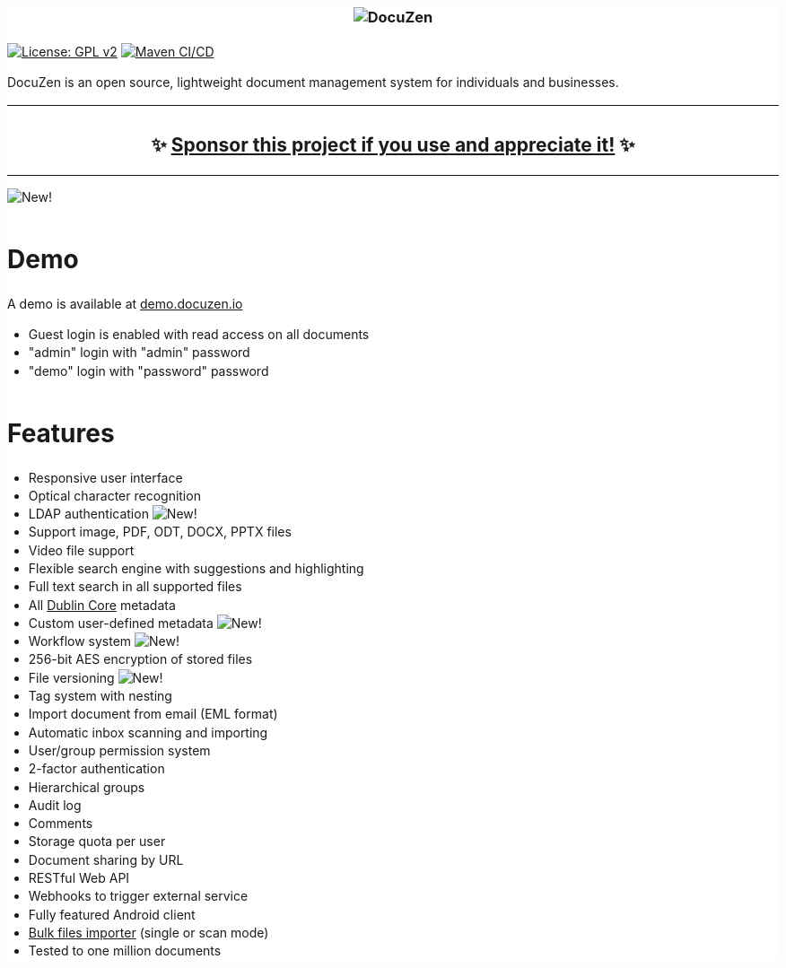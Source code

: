 <h3 align="center">
  <img src="https://docuzen.io/img/github-title.png" alt="DocuZen" width=500 />
</h3>

[![License: GPL v2](https://img.shields.io/badge/License-GPL%20v2-blue.svg)](https://www.gnu.org/licenses/old-licenses/gpl-2.0.en.html)
[![Maven CI/CD](https://github.com/sismics/docs/actions/workflows/build-deploy.yml/badge.svg)](https://github.com/sismics/docs/actions/workflows/build-deploy.yml)

DocuZen is an open source, lightweight document management system for individuals and businesses.

<hr />
<h2 align="center">
  ✨ <a href="https://github.com/users/jendib/sponsorship">Sponsor this project if you use and appreciate it!</a> ✨
</h2>
<hr />

![New!](https://docuzen.io/img/laptop-demo.png?20180301)

# Demo

A demo is available at [demo.docuzen.io](https://demo.docuzen.io)

- Guest login is enabled with read access on all documents
- "admin" login with "admin" password
- "demo" login with "password" password 

# Features

- Responsive user interface
- Optical character recognition
- LDAP authentication ![New!](https://www.sismics.com/public/img/new.png)
- Support image, PDF, ODT, DOCX, PPTX files
- Video file support
- Flexible search engine with suggestions and highlighting
- Full text search in all supported files
- All [Dublin Core](http://dublincore.org/) metadata
- Custom user-defined metadata ![New!](https://www.sismics.com/public/img/new.png)
- Workflow system ![New!](https://www.sismics.com/public/img/new.png)
- 256-bit AES encryption of stored files
- File versioning ![New!](https://www.sismics.com/public/img/new.png)
- Tag system with nesting
- Import document from email (EML format)
- Automatic inbox scanning and importing
- User/group permission system
- 2-factor authentication
- Hierarchical groups
- Audit log
- Comments
- Storage quota per user
- Document sharing by URL
- RESTful Web API
- Webhooks to trigger external service
- Fully featured Android client
- [Bulk files importer](https://github.com/sismics/docs/tree/master/docs-importer) (single or scan mode)
- Tested to one million documents
